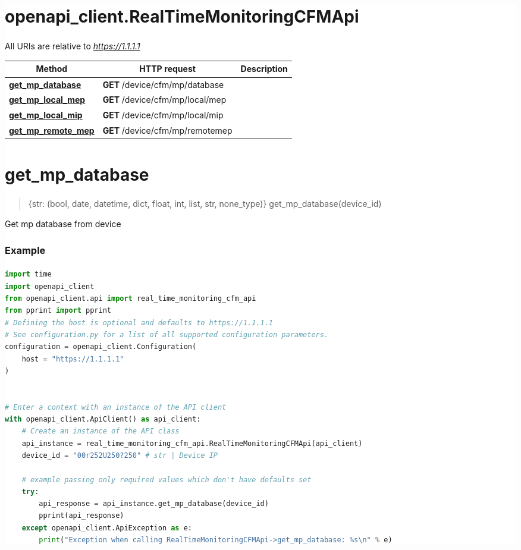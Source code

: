 # openapi_client.RealTimeMonitoringCFMApi

All URIs are relative to *https://1.1.1.1*

Method | HTTP request | Description
------------- | ------------- | -------------
[**get_mp_database**](RealTimeMonitoringCFMApi.md#get_mp_database) | **GET** /device/cfm/mp/database | 
[**get_mp_local_mep**](RealTimeMonitoringCFMApi.md#get_mp_local_mep) | **GET** /device/cfm/mp/local/mep | 
[**get_mp_local_mip**](RealTimeMonitoringCFMApi.md#get_mp_local_mip) | **GET** /device/cfm/mp/local/mip | 
[**get_mp_remote_mep**](RealTimeMonitoringCFMApi.md#get_mp_remote_mep) | **GET** /device/cfm/mp/remotemep | 


# **get_mp_database**
> {str: (bool, date, datetime, dict, float, int, list, str, none_type)} get_mp_database(device_id)



Get mp database from device

### Example


```python
import time
import openapi_client
from openapi_client.api import real_time_monitoring_cfm_api
from pprint import pprint
# Defining the host is optional and defaults to https://1.1.1.1
# See configuration.py for a list of all supported configuration parameters.
configuration = openapi_client.Configuration(
    host = "https://1.1.1.1"
)


# Enter a context with an instance of the API client
with openapi_client.ApiClient() as api_client:
    # Create an instance of the API class
    api_instance = real_time_monitoring_cfm_api.RealTimeMonitoringCFMApi(api_client)
    device_id = "00r252U250?250" # str | Device IP

    # example passing only required values which don't have defaults set
    try:
        api_response = api_instance.get_mp_database(device_id)
        pprint(api_response)
    except openapi_client.ApiException as e:
        print("Exception when calling RealTimeMonitoringCFMApi->get_mp_database: %s\n" % e)
```

